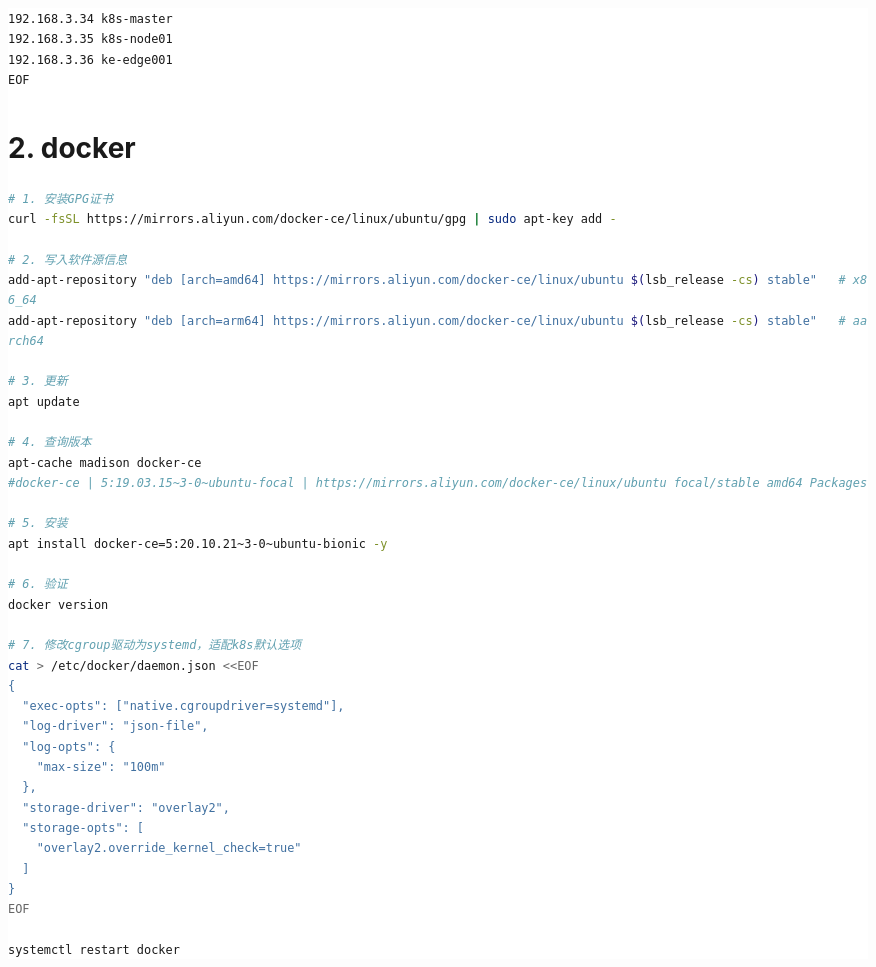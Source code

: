 ```bash
192.168.3.34 k8s-master
192.168.3.35 k8s-node01
192.168.3.36 ke-edge001
EOF
```



# 2. docker

```bash
# 1. 安装GPG证书
curl -fsSL https://mirrors.aliyun.com/docker-ce/linux/ubuntu/gpg | sudo apt-key add -

# 2. 写入软件源信息
add-apt-repository "deb [arch=amd64] https://mirrors.aliyun.com/docker-ce/linux/ubuntu $(lsb_release -cs) stable"   # x86_64
add-apt-repository "deb [arch=arm64] https://mirrors.aliyun.com/docker-ce/linux/ubuntu $(lsb_release -cs) stable"   # aarch64

# 3. 更新
apt update

# 4. 查询版本
apt-cache madison docker-ce
#docker-ce | 5:19.03.15~3-0~ubuntu-focal | https://mirrors.aliyun.com/docker-ce/linux/ubuntu focal/stable amd64 Packages

# 5. 安装
apt install docker-ce=5:20.10.21~3-0~ubuntu-bionic -y

# 6. 验证
docker version

# 7. 修改cgroup驱动为systemd，适配k8s默认选项
cat > /etc/docker/daemon.json <<EOF
{
  "exec-opts": ["native.cgroupdriver=systemd"],
  "log-driver": "json-file",
  "log-opts": {
    "max-size": "100m"
  },
  "storage-driver": "overlay2",
  "storage-opts": [
    "overlay2.override_kernel_check=true"
  ]
}
EOF

systemctl restart docker
```

